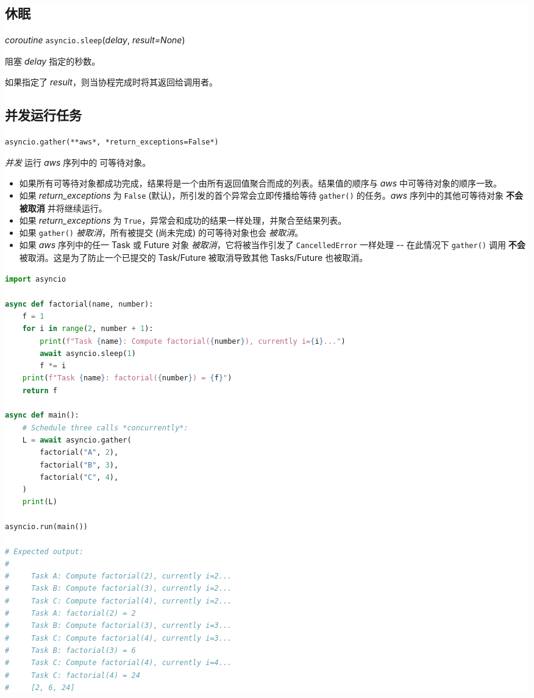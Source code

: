 ## 休眠

*coroutine* `asyncio.sleep`(*delay*, *result=None*)

阻塞 *delay* 指定的秒数。

如果指定了 *result*，则当协程完成时将其返回给调用者。

## 并发运行任务

`asyncio.gather(**aws*, *return_exceptions=False*)`

*并发* 运行 *aws* 序列中的 可等待对象。

- 如果所有可等待对象都成功完成，结果将是一个由所有返回值聚合而成的列表。结果值的顺序与 *aws* 中可等待对象的顺序一致。
- 如果 *return_exceptions* 为 `False` (默认)，所引发的首个异常会立即传播给等待 `gather()` 的任务。*aws* 序列中的其他可等待对象 **不会被取消** 并将继续运行。
- 如果 *return_exceptions* 为 `True`，异常会和成功的结果一样处理，并聚合至结果列表。
- 如果 `gather()` *被取消*，所有被提交 (尚未完成) 的可等待对象也会 *被取消*。
- 如果 *aws* 序列中的任一 Task 或 Future 对象 *被取消*，它将被当作引发了 `CancelledError` 一样处理 -- 在此情况下 `gather()` 调用 **不会** 被取消。这是为了防止一个已提交的 Task/Future 被取消导致其他 Tasks/Future 也被取消。

```python
import asyncio

async def factorial(name, number):
    f = 1
    for i in range(2, number + 1):
        print(f"Task {name}: Compute factorial({number}), currently i={i}...")
        await asyncio.sleep(1)
        f *= i
    print(f"Task {name}: factorial({number}) = {f}")
    return f

async def main():
    # Schedule three calls *concurrently*:
    L = await asyncio.gather(
        factorial("A", 2),
        factorial("B", 3),
        factorial("C", 4),
    )
    print(L)

asyncio.run(main())

# Expected output:
#
#     Task A: Compute factorial(2), currently i=2...
#     Task B: Compute factorial(3), currently i=2...
#     Task C: Compute factorial(4), currently i=2...
#     Task A: factorial(2) = 2
#     Task B: Compute factorial(3), currently i=3...
#     Task C: Compute factorial(4), currently i=3...
#     Task B: factorial(3) = 6
#     Task C: Compute factorial(4), currently i=4...
#     Task C: factorial(4) = 24
#     [2, 6, 24]
```
